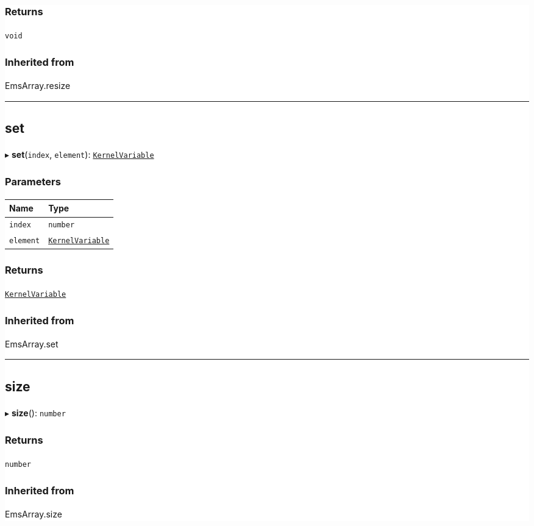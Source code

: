 ### Returns

`void`

### Inherited from

EmsArray.resize

___

## set

▸ **set**(`index`, `element`): [`KernelVariable`](../interfaces/typings_kernel.KernelVariable.md)

### Parameters

| Name | Type |
| :------ | :------ |
| `index` | `number` |
| `element` | [`KernelVariable`](../interfaces/typings_kernel.KernelVariable.md) |

### Returns

[`KernelVariable`](../interfaces/typings_kernel.KernelVariable.md)

### Inherited from

EmsArray.set

___

## size

▸ **size**(): `number`

### Returns

`number`

### Inherited from

EmsArray.size
